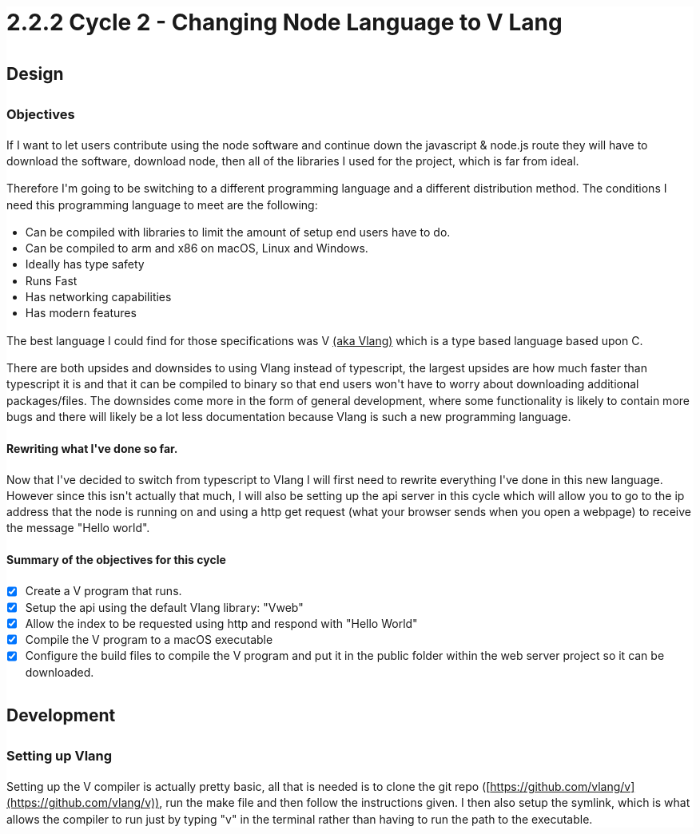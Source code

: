 # 2.2.2 Cycle 2 - Changing Node Language to V Lang

## Design

### Objectives

If I want to let users contribute using the node software and continue down the javascript & node.js route they will have to download the software, download node, then all of the libraries I used for the project, which is far from ideal.

Therefore I'm going to be switching to a different programming language and a different distribution method. The conditions I need this programming language to meet are the following:

* Can be compiled with libraries to limit the amount of setup end users have to do.
* Can be compiled to arm and x86 on macOS, Linux and Windows.
* Ideally has type safety
* Runs Fast
* Has networking capabilities
* Has modern features

The best language I could find for those specifications was V [(aka Vlang)](https://vlang.io/) which is a type based language based upon C.

There are both upsides and downsides to using Vlang instead of typescript, the largest upsides are how much faster than typescript it is and that it can be compiled to binary so that end users won't have to worry about downloading additional packages/files. The downsides come more in the form of general development, where some functionality is likely to contain more bugs and there will likely be a lot less documentation because Vlang is such a new programming language.

#### Rewriting what I've done so far.

Now that I've decided to switch from typescript to Vlang I will first need to rewrite everything I've done in this new language. However since this isn't actually that much, I will also be setting up the api server in this cycle which will allow you to go to the ip address that the node is running on and using a http get request (what your browser sends when you open a webpage) to receive the message "Hello world".

#### Summary of the objectives for this cycle

* [x] Create a V program that runs.
* [x] Setup the api using the default Vlang library: "Vweb"
* [x] Allow the index to be requested using http and respond with "Hello World"
* [x] Compile the V program to a macOS executable
* [x] Configure the build files to compile the V program and put it in the public folder within the web server project so it can be downloaded.

## Development

### Setting up Vlang

Setting up the V compiler is actually pretty basic, all that is needed is to clone the git repo ([https://github.com/vlang/v](https://github.com/vlang/v)), run the make file and then follow the instructions given. I then also setup the symlink, which is what allows the compiler to run just by typing "v" in the terminal rather than having to run the path to the executable.
